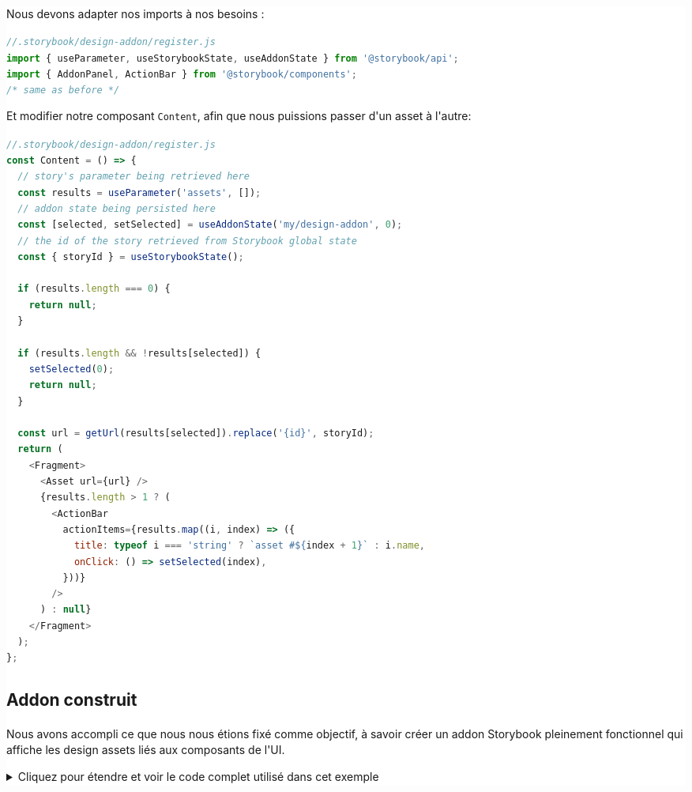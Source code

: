 Nous devons adapter nos imports à nos besoins :

```javascript
//.storybook/design-addon/register.js
import { useParameter, useStorybookState, useAddonState } from '@storybook/api';
import { AddonPanel, ActionBar } from '@storybook/components';
/* same as before */
```

Et modifier notre composant `Content`, afin que nous puissions passer d'un asset à l'autre:

```javascript
//.storybook/design-addon/register.js
const Content = () => {
  // story's parameter being retrieved here
  const results = useParameter('assets', []);
  // addon state being persisted here
  const [selected, setSelected] = useAddonState('my/design-addon', 0);
  // the id of the story retrieved from Storybook global state
  const { storyId } = useStorybookState();

  if (results.length === 0) {
    return null;
  }

  if (results.length && !results[selected]) {
    setSelected(0);
    return null;
  }

  const url = getUrl(results[selected]).replace('{id}', storyId);
  return (
    <Fragment>
      <Asset url={url} />
      {results.length > 1 ? (
        <ActionBar
          actionItems={results.map((i, index) => ({
            title: typeof i === 'string' ? `asset #${index + 1}` : i.name,
            onClick: () => setSelected(index),
          }))}
        />
      ) : null}
    </Fragment>
  );
};
```

## Addon construit

Nous avons accompli ce que nous nous étions fixé comme objectif, à savoir créer un addon Storybook pleinement fonctionnel qui affiche les design assets liés aux composants de l'UI.

<details><summary>Cliquez pour étendre et voir le code complet utilisé dans cet exemple</summary></details>
